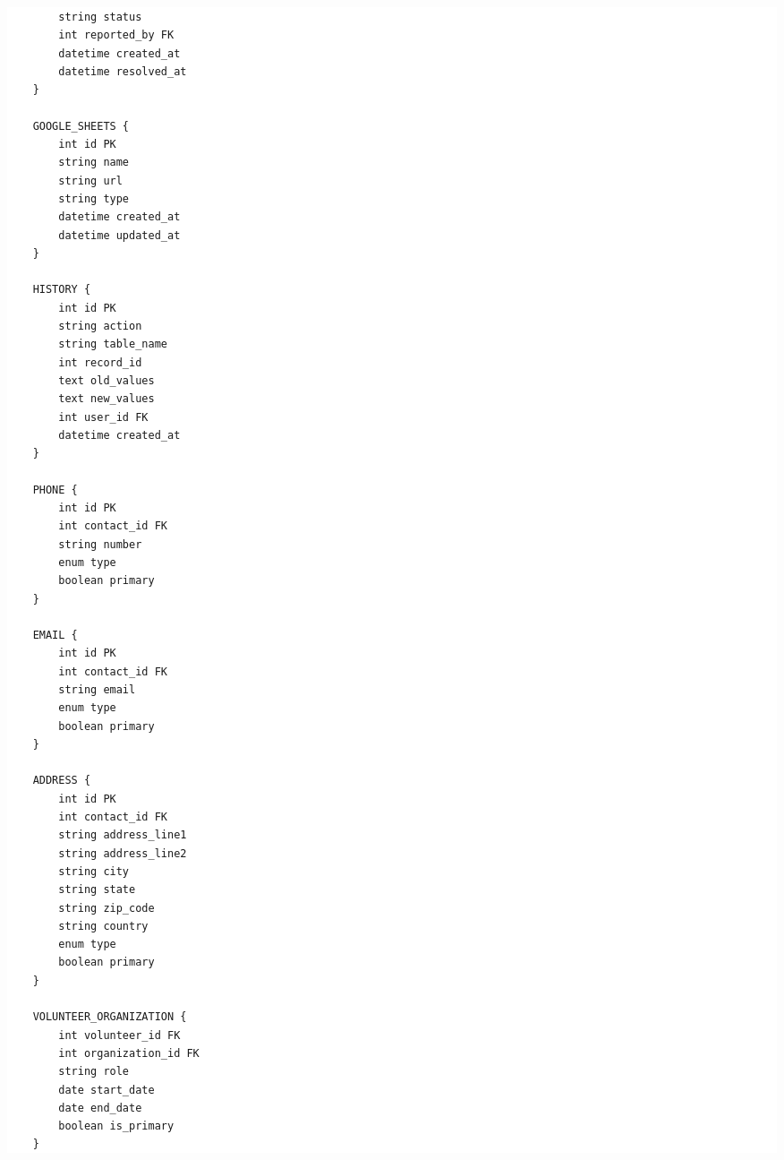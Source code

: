 ```mermaid
        string status
        int reported_by FK
        datetime created_at
        datetime resolved_at
    }
    
    GOOGLE_SHEETS {
        int id PK
        string name
        string url
        string type
        datetime created_at
        datetime updated_at
    }
    
    HISTORY {
        int id PK
        string action
        string table_name
        int record_id
        text old_values
        text new_values
        int user_id FK
        datetime created_at
    }
    
    PHONE {
        int id PK
        int contact_id FK
        string number
        enum type
        boolean primary
    }
    
    EMAIL {
        int id PK
        int contact_id FK
        string email
        enum type
        boolean primary
    }
    
    ADDRESS {
        int id PK
        int contact_id FK
        string address_line1
        string address_line2
        string city
        string state
        string zip_code
        string country
        enum type
        boolean primary
    }
    
    VOLUNTEER_ORGANIZATION {
        int volunteer_id FK
        int organization_id FK
        string role
        date start_date
        date end_date
        boolean is_primary
    }
```